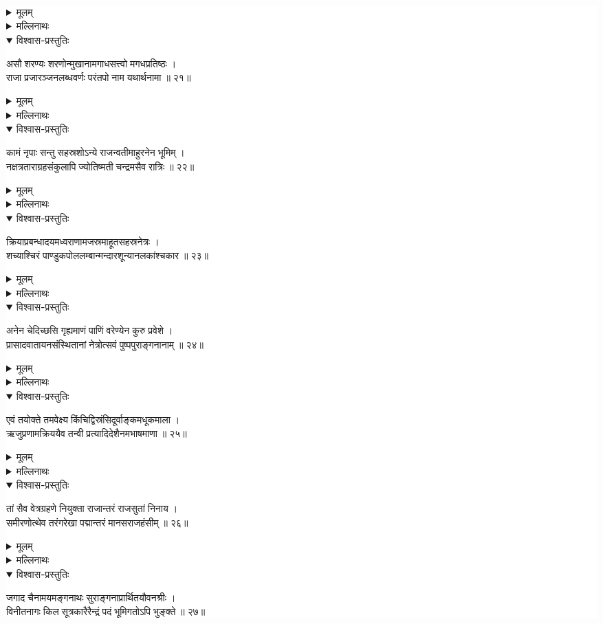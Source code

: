 <details><summary>मूलम्</summary></details>

<details><summary>मल्लिनाथः</summary></details>
<details open><summary>विश्वास-प्रस्तुतिः</summary>

असौ शरण्यः शरणोन्मुखानामगाधसत्त्वो मगधप्रतिष्ठः ।  
राजा प्रजारञ्जनलब्धवर्णः परंतपो नाम यथार्थनामा ॥ २१॥
</details>

<details><summary>मूलम्</summary></details>

<details><summary>मल्लिनाथः</summary></details>
<details open><summary>विश्वास-प्रस्तुतिः</summary>

कामं नृपाः सन्तु सहस्रशोऽन्ये राजन्वतीमाहुरनेन भूमिम् ।  
नक्षत्रताराग्रहसंकुलापि ज्योतिष्मती चन्द्रमसैव रात्रिः ॥ २२॥
</details>

<details><summary>मूलम्</summary></details>

<details><summary>मल्लिनाथः</summary></details>
<details open><summary>विश्वास-प्रस्तुतिः</summary>

क्रियाप्रबन्धादयमध्वराणामजस्रमाहूतसहस्रनेत्रः ।  
शच्याश्चिरं पाण्डुकपोललम्बान्मन्दारशून्यानलकांश्चकार ॥ २३॥
</details>

<details><summary>मूलम्</summary></details>

<details><summary>मल्लिनाथः</summary></details>
<details open><summary>विश्वास-प्रस्तुतिः</summary>

अनेन चेदिच्छसि गृह्यमाणं पाणिं वरेण्येन कुरु प्रवेशे ।  
प्रासादवातायनसंस्थितानां नेत्रोत्सवं पुष्पपुराङ्गनानाम् ॥ २४॥
</details>

<details><summary>मूलम्</summary></details>

<details><summary>मल्लिनाथः</summary></details>
<details open><summary>विश्वास-प्रस्तुतिः</summary>

एवं तयोक्ते तमवेक्ष्य किंचिद्विस्रंसिदूर्वाङ्कमधूकमाला ।  
ऋजुप्रणामक्रिययैव तन्वी प्रत्यादिदेशैनमभाषमाणा ॥ २५॥
</details>

<details><summary>मूलम्</summary></details>

<details><summary>मल्लिनाथः</summary></details>
<details open><summary>विश्वास-प्रस्तुतिः</summary>

तां सैव वेत्रग्रहणे नियुक्ता राजान्तरं राजसुतां निनाय ।  
समीरणोत्थेव तरंगरेखा पद्मान्तरं मानसराजहंसीम् ॥ २६॥
</details>

<details><summary>मूलम्</summary></details>

<details><summary>मल्लिनाथः</summary></details>
<details open><summary>विश्वास-प्रस्तुतिः</summary>

जगाद चैनामयमङ्गनाथः सुराङ्गनाप्रार्थितयौवनश्रीः ।  
विनीतनागः किल सूत्रकारैरैन्द्रं पदं भूमिगतोऽपि भुङ्क्ते ॥ २७॥
</details>
